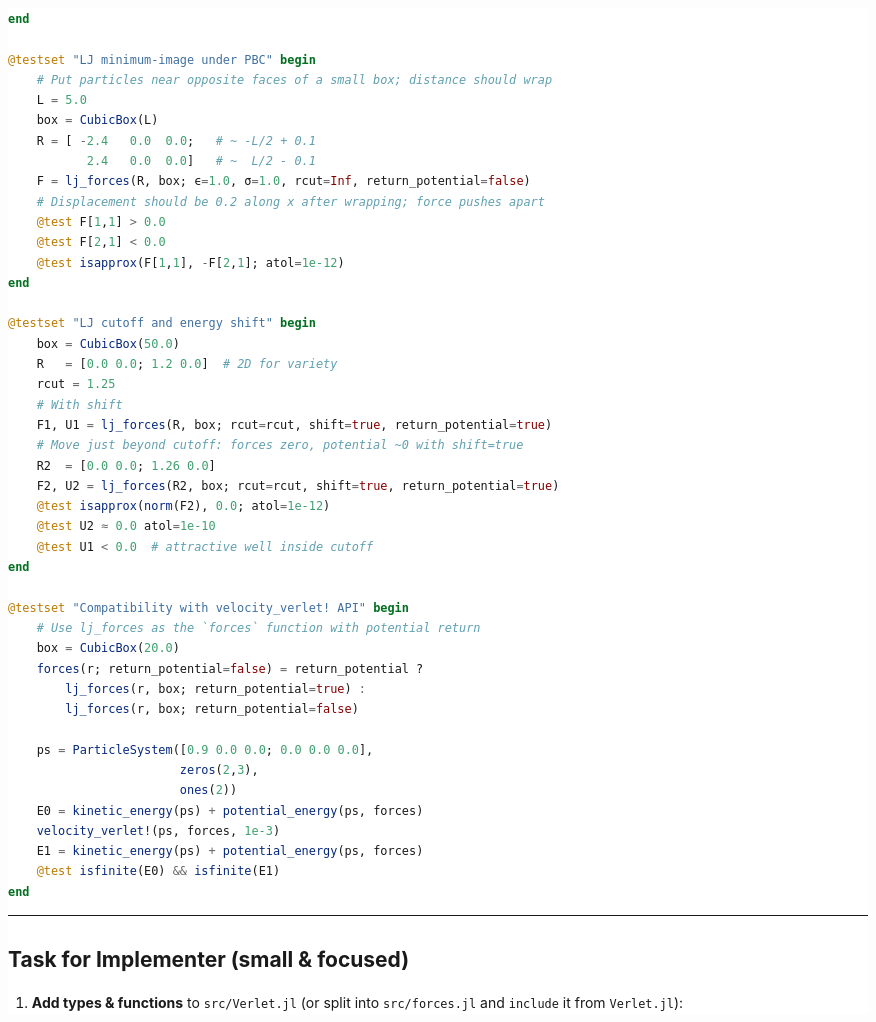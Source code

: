 ```julia
end

@testset "LJ minimum-image under PBC" begin
    # Put particles near opposite faces of a small box; distance should wrap
    L = 5.0
    box = CubicBox(L)
    R = [ -2.4   0.0  0.0;   # ~ -L/2 + 0.1
           2.4   0.0  0.0]   # ~  L/2 - 0.1
    F = lj_forces(R, box; ϵ=1.0, σ=1.0, rcut=Inf, return_potential=false)
    # Displacement should be 0.2 along x after wrapping; force pushes apart
    @test F[1,1] > 0.0
    @test F[2,1] < 0.0
    @test isapprox(F[1,1], -F[2,1]; atol=1e-12)
end

@testset "LJ cutoff and energy shift" begin
    box = CubicBox(50.0)
    R   = [0.0 0.0; 1.2 0.0]  # 2D for variety
    rcut = 1.25
    # With shift
    F1, U1 = lj_forces(R, box; rcut=rcut, shift=true, return_potential=true)
    # Move just beyond cutoff: forces zero, potential ~0 with shift=true
    R2  = [0.0 0.0; 1.26 0.0]
    F2, U2 = lj_forces(R2, box; rcut=rcut, shift=true, return_potential=true)
    @test isapprox(norm(F2), 0.0; atol=1e-12)
    @test U2 ≈ 0.0 atol=1e-10
    @test U1 < 0.0  # attractive well inside cutoff
end

@testset "Compatibility with velocity_verlet! API" begin
    # Use lj_forces as the `forces` function with potential return
    box = CubicBox(20.0)
    forces(r; return_potential=false) = return_potential ?
        lj_forces(r, box; return_potential=true) :
        lj_forces(r, box; return_potential=false)

    ps = ParticleSystem([0.9 0.0 0.0; 0.0 0.0 0.0],
                        zeros(2,3),
                        ones(2))
    E0 = kinetic_energy(ps) + potential_energy(ps, forces)
    velocity_verlet!(ps, forces, 1e-3)
    E1 = kinetic_energy(ps) + potential_energy(ps, forces)
    @test isfinite(E0) && isfinite(E1)
end
```

---

## Task for Implementer (small & focused)

1. **Add types & functions** to `src/Verlet.jl` (or split into `src/forces.jl` and `include` it from `Verlet.jl`):
